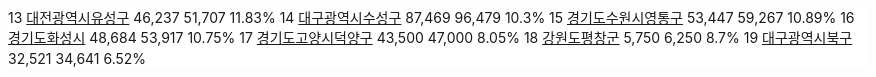   <tr class="item">
    <td>13</td>
    <td><a href="/apt/대전광역시유성구">대전광역시유성구</a></td>
    <td>46,237</td>
    <td>51,707</td>
    <td>11.83%</td>
  </tr>

  <tr class="item">
    <td>14</td>
    <td><a href="/apt/대구광역시수성구">대구광역시수성구</a></td>
    <td>87,469</td>
    <td>96,479</td>
    <td>10.3%</td>
  </tr>

  <tr class="item">
    <td>15</td>
    <td><a href="/apt/경기도수원시영통구">경기도수원시영통구</a></td>
    <td>53,447</td>
    <td>59,267</td>
    <td>10.89%</td>
  </tr>

  <tr class="item">
    <td>16</td>
    <td><a href="/apt/경기도화성시">경기도화성시</a></td>
    <td>48,684</td>
    <td>53,917</td>
    <td>10.75%</td>
  </tr>

  <tr class="item">
    <td>17</td>
    <td><a href="/apt/경기도고양시덕양구">경기도고양시덕양구</a></td>
    <td>43,500</td>
    <td>47,000</td>
    <td>8.05%</td>
  </tr>

  <tr class="item">
    <td>18</td>
    <td><a href="/apt/강원도평창군">강원도평창군</a></td>
    <td>5,750</td>
    <td>6,250</td>
    <td>8.7%</td>
  </tr>

  <tr class="item">
    <td>19</td>
    <td><a href="/apt/대구광역시북구">대구광역시북구</a></td>
    <td>32,521</td>
    <td>34,641</td>
    <td>6.52%</td>
  </tr>
